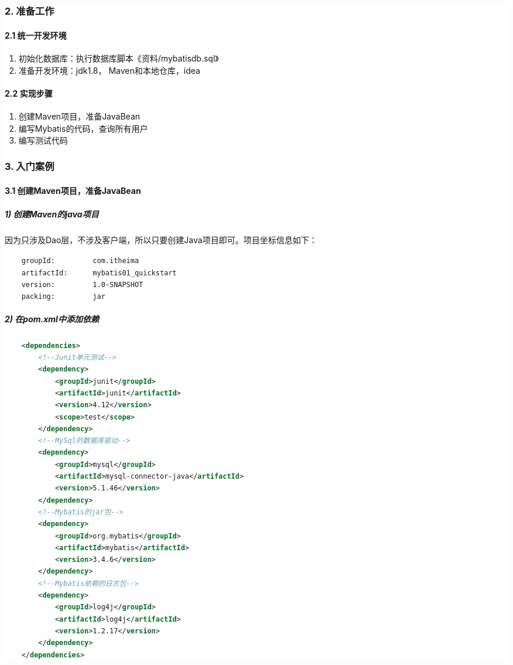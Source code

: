 ### 2. 准备工作

#### 2.1 统一开发环境

1. 初始化数据库：执行数据库脚本《资料/mybatisdb.sql》
2. 准备开发环境：jdk1.8， Maven和本地仓库，idea

#### 2.2 实现步骤

1. 创建Maven项目，准备JavaBean
2. 编写Mybatis的代码，查询所有用户
3. 编写测试代码

### 3. 入门案例

#### 3.1 创建Maven项目，准备JavaBean

##### 1) 创建Maven的java项目

​	因为只涉及Dao层，不涉及客户端，所以只要创建Java项目即可。项目坐标信息如下：

```xml
	groupId:         com.itheima
	artifactId:      mybatis01_quickstart
	version:         1.0-SNAPSHOT
	packing:         jar
```

##### 2) 在pom.xml中添加依赖

```xml
    <dependencies>
        <!--Junit单元测试-->
        <dependency>
            <groupId>junit</groupId>
            <artifactId>junit</artifactId>
            <version>4.12</version>
            <scope>test</scope>
        </dependency>
        <!--MySql的数据库驱动-->
        <dependency>
            <groupId>mysql</groupId>
            <artifactId>mysql-connector-java</artifactId>
            <version>5.1.46</version>
        </dependency>
        <!--Mybatis的jar包-->
        <dependency>
            <groupId>org.mybatis</groupId>
            <artifactId>mybatis</artifactId>
            <version>3.4.6</version>
        </dependency>
        <!--Mybatis依赖的日志包-->
        <dependency>
            <groupId>log4j</groupId>
            <artifactId>log4j</artifactId>
            <version>1.2.17</version>
        </dependency>
    </dependencies>
```
